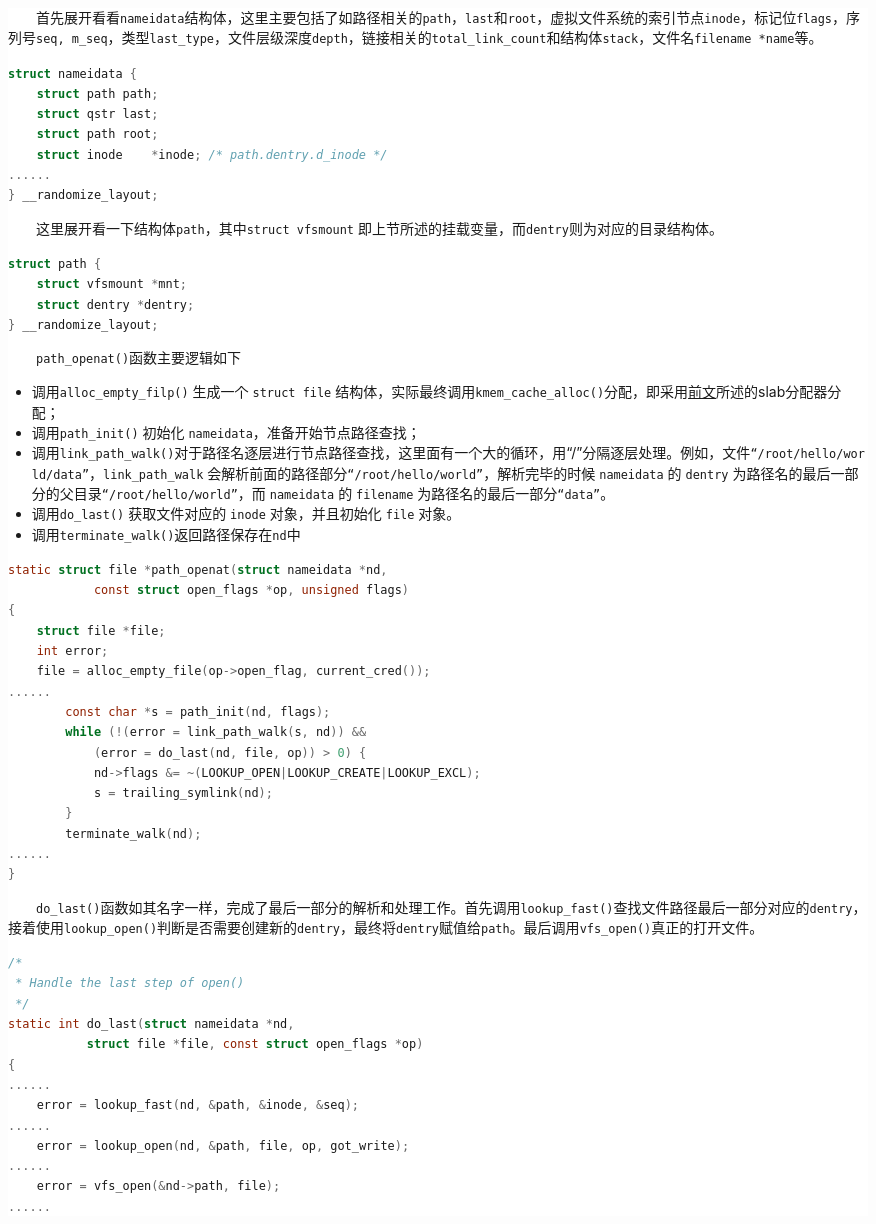   首先展开看看`nameidata`结构体，这里主要包括了如路径相关的`path`，`last`和`root`，虚拟文件系统的索引节点`inode`，标记位`flags`，序列号`seq, m_seq`，类型`last_type`，文件层级深度`depth`，链接相关的`total_link_count`和结构体`stack`，文件名`filename *name`等。

```c
struct nameidata {
    struct path	path;
    struct qstr	last;
    struct path	root;
    struct inode	*inode; /* path.dentry.d_inode */
......
} __randomize_layout;
```

  这里展开看一下结构体`path`，其中`struct vfsmount` 即上节所述的挂载变量，而`dentry`则为对应的目录结构体。

```c
struct path {
    struct vfsmount *mnt;
    struct dentry *dentry;
} __randomize_layout;
```

  `path_openat()`函数主要逻辑如下

* 调用`alloc_empty_filp()` 生成一个 `struct file` 结构体，实际最终调用`kmem_cache_alloc()`分配，即采用[前文](https://ty-chen.github.io/linux-kernel-mmap/)所述的slab分配器分配；
* 调用`path_init()` 初始化 `nameidata`，准备开始节点路径查找；
* 调用`link_path_walk()`对于路径名逐层进行节点路径查找，这里面有一个大的循环，用“/”分隔逐层处理。例如，文件`“/root/hello/world/data”`，`link_path_walk` 会解析前面的路径部分`“/root/hello/world”`，解析完毕的时候 `nameidata` 的 `dentry` 为路径名的最后一部分的父目录`“/root/hello/world”`，而 `nameidata` 的 `filename` 为路径名的最后一部分`“data”`。
* 调用`do_last()` 获取文件对应的 `inode` 对象，并且初始化 `file` 对象。
* 调用`terminate_walk()`返回路径保存在`nd`中

```c
static struct file *path_openat(struct nameidata *nd,
            const struct open_flags *op, unsigned flags)
{
    struct file *file;
    int error;
    file = alloc_empty_file(op->open_flag, current_cred());
......
        const char *s = path_init(nd, flags);
        while (!(error = link_path_walk(s, nd)) &&
            (error = do_last(nd, file, op)) > 0) {
            nd->flags &= ~(LOOKUP_OPEN|LOOKUP_CREATE|LOOKUP_EXCL);
            s = trailing_symlink(nd);
        }
        terminate_walk(nd);
......
}
```

  `do_last()`函数如其名字一样，完成了最后一部分的解析和处理工作。首先调用`lookup_fast()`查找文件路径最后一部分对应的`dentry`，接着使用`lookup_open()`判断是否需要创建新的`dentry`，最终将`dentry`赋值给`path`。最后调用`vfs_open()`真正的打开文件。

```c
/*
 * Handle the last step of open()
 */
static int do_last(struct nameidata *nd,
           struct file *file, const struct open_flags *op)
{
......
    error = lookup_fast(nd, &path, &inode, &seq);
......
    error = lookup_open(nd, &path, file, op, got_write);
......
    error = vfs_open(&nd->path, file);
......
```